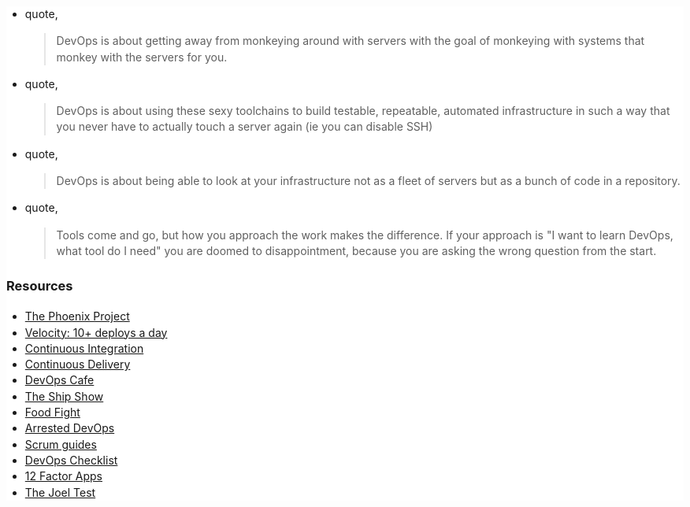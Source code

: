 - quote,

  > DevOps is about getting away from monkeying around with servers with the goal of monkeying with systems that monkey with the servers for you.

- quote,

  > DevOps is about using these sexy toolchains to build testable, repeatable, automated infrastructure in such a way that you never have to actually touch a server again (ie you can disable SSH)

- quote,

  > DevOps is about being able to look at your infrastructure not as a fleet of servers but as a bunch of code in a repository.

- quote,

  > Tools come and go, but how you approach the work makes the difference. If your approach is "I want to learn DevOps, what tool do I need" you are doomed to disappointment, because you are asking the wrong question from the start.

### Resources

- [The Phoenix Project](https://itrevolution.com/the-phoenix-project/)
- [Velocity: 10+ deploys a day](https://itrevolution.com/the-phoenix-project/)
- [Continuous Integration](https://www.thoughtworks.com/continuous-integration)
- [Continuous Delivery](https://continuousdelivery.com/)
- [DevOps Cafe](http://devopscafe.org/)
- [The Ship Show](https://theshipshow.com/)
- [Food Fight](http://foodfightshow.org/)
- [Arrested DevOps](https://www.arresteddevops.com/)
- [Scrum guides](https://scrumguides.org/)
- [DevOps Checklist](https://devopschecklist.com/)
- [12 Factor Apps](https://12factor.net/)
- [The Joel Test](https://www.joelonsoftware.com/2000/08/09/the-joel-test-12-steps-to-better-code/)
